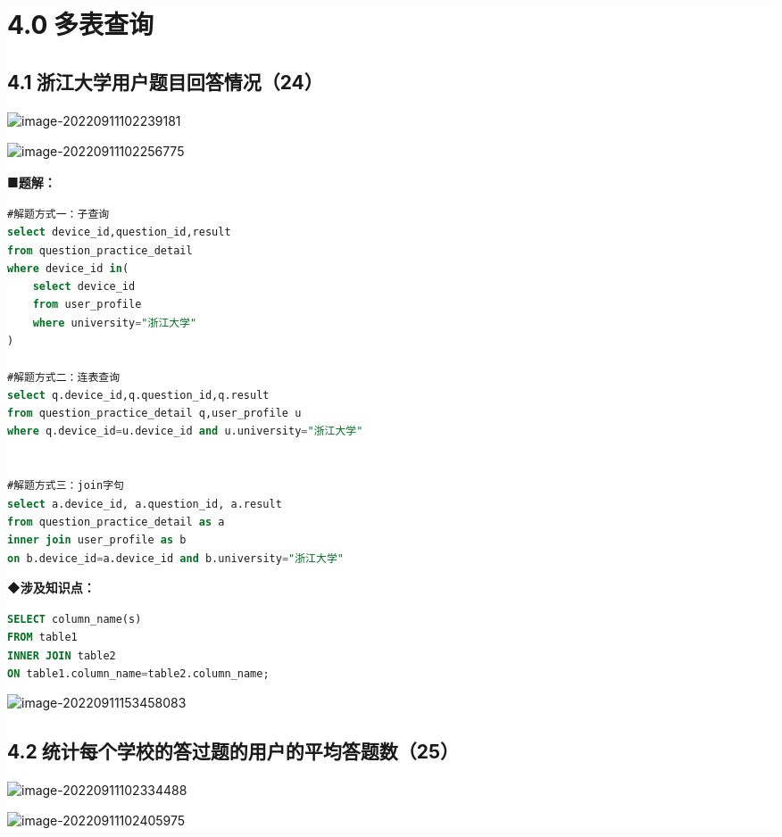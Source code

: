 # 4.0 多表查询

## 4.1 浙江大学用户题目回答情况（24）

![image-20220911102239181](https://pic-1313413291.cos.ap-nanjing.myqcloud.com/image-20220911102239181.png)

![image-20220911102256775](https://pic-1313413291.cos.ap-nanjing.myqcloud.com/image-20220911102256775.png)

**■题解：**

```sql
#解题方式一：子查询
select device_id,question_id,result
from question_practice_detail
where device_id in(
    select device_id
    from user_profile
    where university="浙江大学"
)

#解题方式二：连表查询
select q.device_id,q.question_id,q.result
from question_practice_detail q,user_profile u
where q.device_id=u.device_id and u.university="浙江大学"


#解题方式三：join字句
select a.device_id, a.question_id, a.result
from question_practice_detail as a 
inner join user_profile as b 
on b.device_id=a.device_id and b.university="浙江大学"
```

**◆涉及知识点：**

```sql
SELECT column_name(s)
FROM table1
INNER JOIN table2
ON table1.column_name=table2.column_name;
```

![image-20220911153458083](https://pic-1313413291.cos.ap-nanjing.myqcloud.com/image-20220911153458083.png)

## 4.2 统计每个学校的答过题的用户的平均答题数（25）

![image-20220911102334488](https://pic-1313413291.cos.ap-nanjing.myqcloud.com/image-20220911102334488.png)

![image-20220911102405975](https://pic-1313413291.cos.ap-nanjing.myqcloud.com/image-20220911102405975.png)
